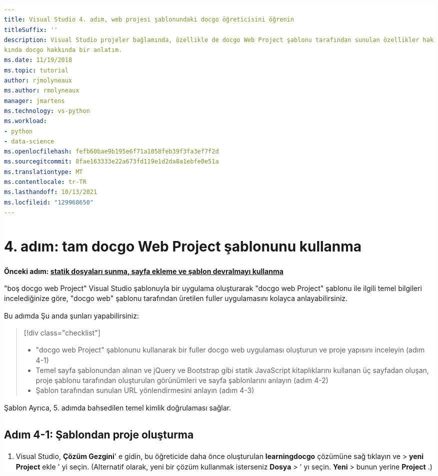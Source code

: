 ```yaml
---
title: Visual Studio 4. adım, web projesi şablonundaki docgo öğreticisini öğrenin
titleSuffix: ''
description: Visual Studio projeler bağlamında, özellikle de docgo Web Project şablonu tarafından sunulan özellikler hakkında docgo hakkında bir anlatım.
ms.date: 11/19/2018
ms.topic: tutorial
author: rjmolyneaux
ms.author: rmolyneaux
manager: jmartens
ms.technology: vs-python
ms.workload:
- python
- data-science
ms.openlocfilehash: fefb60bae9b195e6f71a1058feb39f3fa3ef7f2d
ms.sourcegitcommit: 8fae163333e22a673fd119e1d2da8a1ebfe0e51a
ms.translationtype: MT
ms.contentlocale: tr-TR
ms.lasthandoff: 10/13/2021
ms.locfileid: "129968650"
---
```

# <a name="step-4-use-the-full-django-web-project-template"></a>4. adım: tam docgo Web Project şablonunu kullanma

**Önceki adım: [statik dosyaları sunma, sayfa ekleme ve şablon devralmayı kullanma](learn-django-in-visual-studio-step-03-serve-static-files-and-add-pages.md)**

"boş docgo web Project" Visual Studio şablonuyla bir uygulama oluşturarak "docgo web Project" şablonu ile ilgili temel bilgileri incelediğinize göre, "docgo web" şablonu tarafından üretilen fuller uygulamasını kolayca anlayabilirsiniz.

Bu adımda Şu anda şunları yapabilirsiniz:

> [!div class="checklist"]
> - "docgo web Project" şablonunu kullanarak bir fuller docgo web uygulaması oluşturun ve proje yapısını inceleyin (adım 4-1)
> - Temel sayfa şablonundan alınan ve jQuery ve Bootstrap gibi statik JavaScript kitaplıklarını kullanan üç sayfadan oluşan, proje şablonu tarafından oluşturulan görünümleri ve sayfa şablonlarını anlayın (adım 4-2)
> - Şablon tarafından sunulan URL yönlendirmesini anlayın (adım 4-3)

Şablon Ayrıca, 5. adımda bahsedilen temel kimlik doğrulaması sağlar.

## <a name="step-4-1-create-a-project-from-the-template"></a>Adım 4-1: Şablondan proje oluşturma

1. Visual Studio, **Çözüm Gezgini**' e gidin, bu öğreticide daha önce oluşturulan **learningdocgo** çözümüne sağ tıklayın ve   >  **yeni Project** ekle ' yi seçin. (Alternatif olarak, yeni bir çözüm kullanmak isterseniz **Dosya**  >  ' yı seçin. **Yeni**  >  bunun yerine **Project** .)
